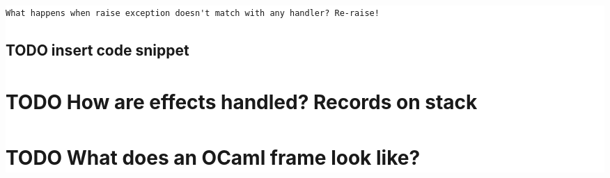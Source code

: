     What happens when raise exception doesn't match with any handler? Re-raise!


## TODO insert code snippet


# TODO How are effects handled? Records on stack

# TODO What does an OCaml frame look like?


